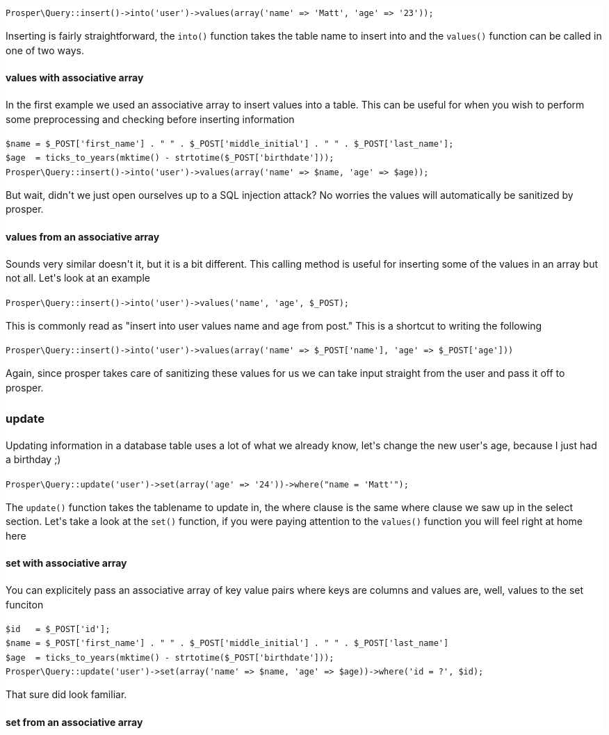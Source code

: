     Prosper\Query::insert()->into('user')->values(array('name' => 'Matt', 'age' => '23'));

Inserting is fairly straightforward, the `into()` function takes the table name to insert into and the `values()` function can be called in one of two ways.

#### values with associative array ####

In the first example we used an associative array to insert values into a table.  This can be useful for when you wish to perform some preprocessing and checking before inserting information

    $name = $_POST['first_name'] . " " . $_POST['middle_initial'] . " " . $_POST['last_name'];
    $age  = ticks_to_years(mktime() - strtotime($_POST['birthdate']));
    Prosper\Query::insert()->into('user')->values(array('name' => $name, 'age' => $age));

But wait, didn't we just open ourselves up to a SQL injection attack?  No worries the values will automatically be sanitized by prosper.

#### values from an associative array ####

Sounds very similar doesn't it, but it is a bit different.  This calling method is useful for inserting some of the values in an array but not all.  Let's look at an example

    Prosper\Query::insert()->into('user')->values('name', 'age', $_POST);
    
This is commonly read as "insert into user values name and age from post."  This is a shortcut to writing the following

    Prosper\Query::insert()->into('user')->values(array('name' => $_POST['name'], 'age' => $_POST['age']))

Again, since prosper takes care of sanitizing these values for us we can take input straight from the user and pass it off to prosper.
    
### update ###

Updating information in a database table uses a lot of what we already know, let's change the new user's age, because I just had a birthday ;)

    Prosper\Query::update('user')->set(array('age' => '24'))->where("name = 'Matt'");
    
The `update()` function takes the tablename to update in, the where clause is the same where clause we saw up in the select section.  Let's take a look at the `set()` function, if you were paying attention to the `values()` function you will feel right at home here

#### set with associative array ####

You can explicitely pass an associative array of key value pairs where keys are columns and values are, well, values to the set funciton

    $id   = $_POST['id'];
    $name = $_POST['first_name'] . " " . $_POST['middle_initial'] . " " . $_POST['last_name']
    $age  = ticks_to_years(mktime() - strtotime($_POST['birthdate']));
    Prosper\Query::update('user')->set(array('name' => $name, 'age' => $age))->where('id = ?', $id);
    
That sure did look familiar.

#### set from an associative array ####
